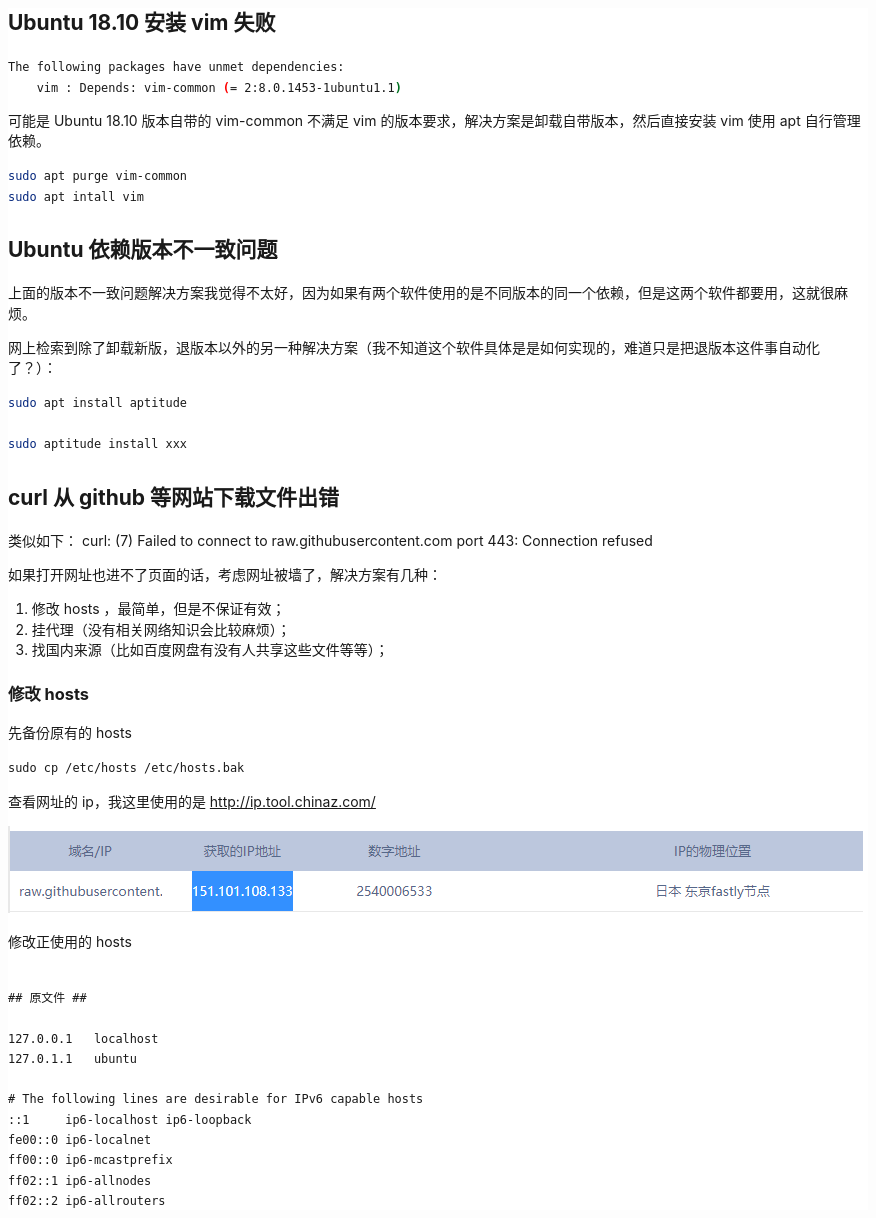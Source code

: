 ## Ubuntu 18.10 安装 vim 失败

```bash
The following packages have unmet dependencies:
    vim : Depends: vim-common (= 2:8.0.1453-1ubuntu1.1)
```

可能是 Ubuntu 18.10 版本自带的 vim-common 不满足 vim 的版本要求，解决方案是卸载自带版本，然后直接安装 vim 使用 apt 自行管理依赖。

```bash
sudo apt purge vim-common
sudo apt intall vim
```

## Ubuntu 依赖版本不一致问题

上面的版本不一致问题解决方案我觉得不太好，因为如果有两个软件使用的是不同版本的同一个依赖，但是这两个软件都要用，这就很麻烦。

网上检索到除了卸载新版，退版本以外的另一种解决方案（我不知道这个软件具体是是如何实现的，难道只是把退版本这件事自动化了？）：

```bash
sudo apt install aptitude

sudo aptitude install xxx
```

## curl 从 github 等网站下载文件出错

类似如下：
curl: (7) Failed to connect to raw.githubusercontent.com port 443: Connection refused

如果打开网址也进不了页面的话，考虑网址被墙了，解决方案有几种：

1. 修改 hosts ，最简单，但是不保证有效；
2. 挂代理（没有相关网络知识会比较麻烦）；
3. 找国内来源（比如百度网盘有没有人共享这些文件等等）；

### 修改 hosts

先备份原有的 hosts

```shell
sudo cp /etc/hosts /etc/hosts.bak
```

查看网址的 ip，我这里使用的是 <http://ip.tool.chinaz.com/>

![picture 14](../../../../../assets/images/539f273abe7af7a48caf67c81e8a5e6e44abee32ebf339c8c56c006bd2c1652c.png)

修改正使用的 hosts

```shell

## 原文件 ##

127.0.0.1   localhost
127.0.1.1   ubuntu

# The following lines are desirable for IPv6 capable hosts
::1     ip6-localhost ip6-loopback
fe00::0 ip6-localnet
ff00::0 ip6-mcastprefix
ff02::1 ip6-allnodes
ff02::2 ip6-allrouters
```